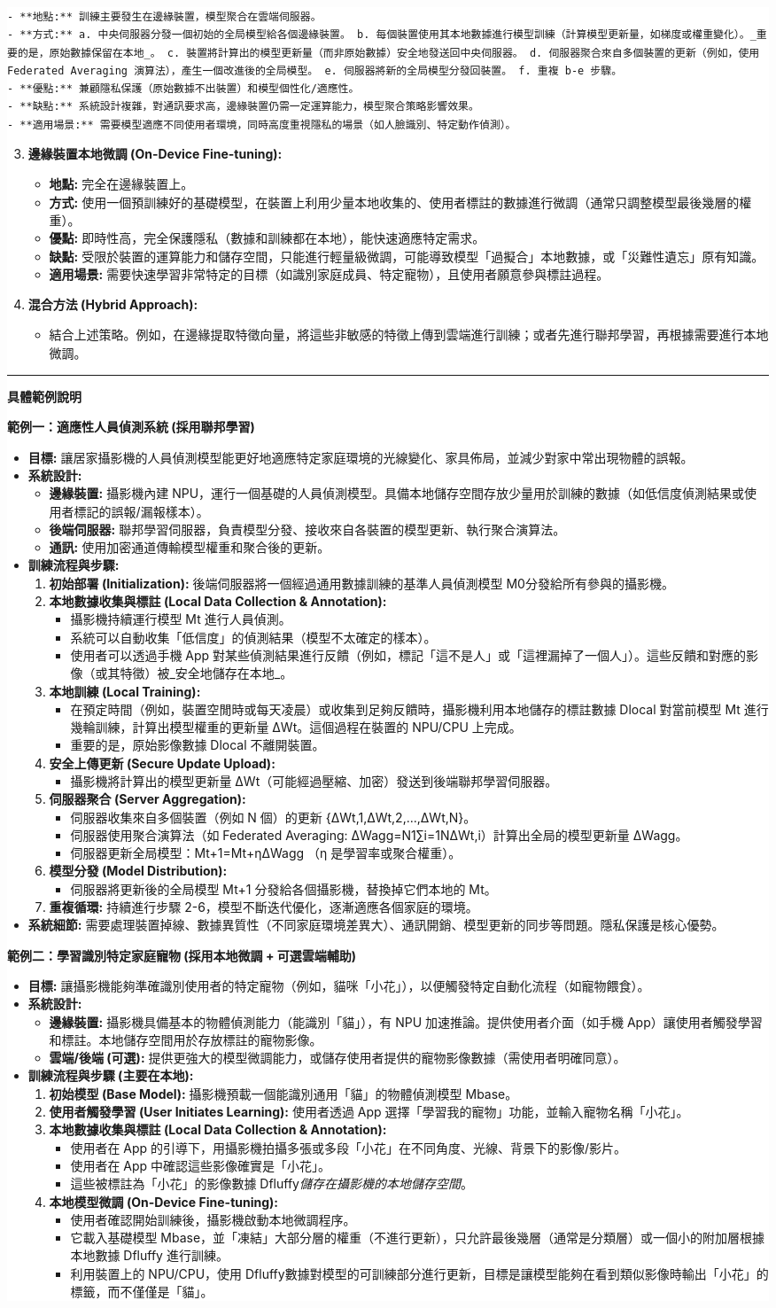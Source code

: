     - **地點:** 訓練主要發生在邊緣裝置，模型聚合在雲端伺服器。
    - **方式:** a. 中央伺服器分發一個初始的全局模型給各個邊緣裝置。 b. 每個裝置使用其本地數據進行模型訓練（計算模型更新量，如梯度或權重變化）。_重要的是，原始數據保留在本地_。 c. 裝置將計算出的模型更新量（而非原始數據）安全地發送回中央伺服器。 d. 伺服器聚合來自多個裝置的更新（例如，使用 Federated Averaging 演算法），產生一個改進後的全局模型。 e. 伺服器將新的全局模型分發回裝置。 f. 重複 b-e 步驟。
    - **優點:** 兼顧隱私保護（原始數據不出裝置）和模型個性化/適應性。
    - **缺點:** 系統設計複雜，對通訊要求高，邊緣裝置仍需一定運算能力，模型聚合策略影響效果。
    - **適用場景:** 需要模型適應不同使用者環境，同時高度重視隱私的場景（如人臉識別、特定動作偵測）。
3. **邊緣裝置本地微調 (On-Device Fine-tuning):**
    
    - **地點:** 完全在邊緣裝置上。
    - **方式:** 使用一個預訓練好的基礎模型，在裝置上利用少量本地收集的、使用者標註的數據進行微調（通常只調整模型最後幾層的權重）。
    - **優點:** 即時性高，完全保護隱私（數據和訓練都在本地），能快速適應特定需求。
    - **缺點:** 受限於裝置的運算能力和儲存空間，只能進行輕量級微調，可能導致模型「過擬合」本地數據，或「災難性遺忘」原有知識。
    - **適用場景:** 需要快速學習非常特定的目標（如識別家庭成員、特定寵物），且使用者願意參與標註過程。
4. **混合方法 (Hybrid Approach):**
    
    - 結合上述策略。例如，在邊緣提取特徵向量，將這些非敏感的特徵上傳到雲端進行訓練；或者先進行聯邦學習，再根據需要進行本地微調。

---

**具體範例說明**

**範例一：適應性人員偵測系統 (採用聯邦學習)**

- **目標:** 讓居家攝影機的人員偵測模型能更好地適應特定家庭環境的光線變化、家具佈局，並減少對家中常出現物體的誤報。
- **系統設計:**
    - **邊緣裝置:** 攝影機內建 NPU，運行一個基礎的人員偵測模型。具備本地儲存空間存放少量用於訓練的數據（如低信度偵測結果或使用者標記的誤報/漏報樣本）。
    - **後端伺服器:** 聯邦學習伺服器，負責模型分發、接收來自各裝置的模型更新、執行聚合演算法。
    - **通訊:** 使用加密通道傳輸模型權重和聚合後的更新。
- **訓練流程與步驟:**
    1. **初始部署 (Initialization):** 後端伺服器將一個經過通用數據訓練的基準人員偵測模型 M0​ 分發給所有參與的攝影機。
    2. **本地數據收集與標註 (Local Data Collection & Annotation):**
        - 攝影機持續運行模型 Mt​ 進行人員偵測。
        - 系統可以自動收集「低信度」的偵測結果（模型不太確定的樣本）。
        - 使用者可以透過手機 App 對某些偵測結果進行反饋（例如，標記「這不是人」或「這裡漏掉了一個人」）。這些反饋和對應的影像（或其特徵）被_安全地儲存在本地_。
    3. **本地訓練 (Local Training):**
        - 在預定時間（例如，裝置空閒時或每天凌晨）或收集到足夠反饋時，攝影機利用本地儲存的標註數據 Dlocal​ 對當前模型 Mt​ 進行幾輪訓練，計算出模型權重的更新量 ΔWt​。這個過程在裝置的 NPU/CPU 上完成。
        - 重要的是，原始影像數據 Dlocal​ 不離開裝置。
    4. **安全上傳更新 (Secure Update Upload):**
        - 攝影機將計算出的模型更新量 ΔWt​（可能經過壓縮、加密）發送到後端聯邦學習伺服器。
    5. **伺服器聚合 (Server Aggregation):**
        - 伺服器收集來自多個裝置（例如 N 個）的更新 {ΔWt,1​,ΔWt,2​,...,ΔWt,N​}。
        - 伺服器使用聚合演算法（如 Federated Averaging: ΔWagg​=N1​∑i=1N​ΔWt,i​）計算出全局的模型更新量 ΔWagg​。
        - 伺服器更新全局模型：Mt+1​=Mt​+ηΔWagg​ （η 是學習率或聚合權重）。
    6. **模型分發 (Model Distribution):**
        - 伺服器將更新後的全局模型 Mt+1​ 分發給各個攝影機，替換掉它們本地的 Mt​。
    7. **重複循環:** 持續進行步驟 2-6，模型不斷迭代優化，逐漸適應各個家庭的環境。
- **系統細節:** 需要處理裝置掉線、數據異質性（不同家庭環境差異大）、通訊開銷、模型更新的同步等問題。隱私保護是核心優勢。

**範例二：學習識別特定家庭寵物 (採用本地微調 + 可選雲端輔助)**

- **目標:** 讓攝影機能夠準確識別使用者的特定寵物（例如，貓咪「小花」），以便觸發特定自動化流程（如寵物餵食）。
- **系統設計:**
    - **邊緣裝置:** 攝影機具備基本的物體偵測能力（能識別「貓」），有 NPU 加速推論。提供使用者介面（如手機 App）讓使用者觸發學習和標註。本地儲存空間用於存放標註的寵物影像。
    - **雲端/後端 (可選):** 提供更強大的模型微調能力，或儲存使用者提供的寵物影像數據（需使用者明確同意）。
- **訓練流程與步驟 (主要在本地):**
    1. **初始模型 (Base Model):** 攝影機預載一個能識別通用「貓」的物體偵測模型 Mbase​。
    2. **使用者觸發學習 (User Initiates Learning):** 使用者透過 App 選擇「學習我的寵物」功能，並輸入寵物名稱「小花」。
    3. **本地數據收集與標註 (Local Data Collection & Annotation):**
        - 使用者在 App 的引導下，用攝影機拍攝多張或多段「小花」在不同角度、光線、背景下的影像/影片。
        - 使用者在 App 中確認這些影像確實是「小花」。
        - 這些被標註為「小花」的影像數據 Dfluffy​ _儲存在攝影機的本地儲存空間_。
    4. **本地模型微調 (On-Device Fine-tuning):**
        - 使用者確認開始訓練後，攝影機啟動本地微調程序。
        - 它載入基礎模型 Mbase​，並「凍結」大部分層的權重（不進行更新），只允許最後幾層（通常是分類層）或一個小的附加層根據本地數據 Dfluffy​ 進行訓練。
        - 利用裝置上的 NPU/CPU，使用 Dfluffy​ 數據對模型的可訓練部分進行更新，目標是讓模型能夠在看到類似影像時輸出「小花」的標籤，而不僅僅是「貓」。